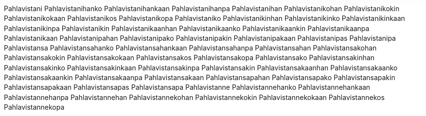 Pahlavistani
Pahlavistanihanko
Pahlavistanihankaan
Pahlavistanihanpa
Pahlavistanihan
Pahlavistanikohan
Pahlavistanikokin
Pahlavistanikokaan
Pahlavistanikos
Pahlavistanikopa
Pahlavistaniko
Pahlavistanikinhan
Pahlavistanikinko
Pahlavistanikinkaan
Pahlavistanikinpa
Pahlavistanikin
Pahlavistanikaanhan
Pahlavistanikaanko
Pahlavistanikaankin
Pahlavistanikaanpa
Pahlavistanikaan
Pahlavistanipahan
Pahlavistanipako
Pahlavistanipakin
Pahlavistanipakaan
Pahlavistanipas
Pahlavistanipa
Pahlavistansa
Pahlavistansahanko
Pahlavistansahankaan
Pahlavistansahanpa
Pahlavistansahan
Pahlavistansakohan
Pahlavistansakokin
Pahlavistansakokaan
Pahlavistansakos
Pahlavistansakopa
Pahlavistansako
Pahlavistansakinhan
Pahlavistansakinko
Pahlavistansakinkaan
Pahlavistansakinpa
Pahlavistansakin
Pahlavistansakaanhan
Pahlavistansakaanko
Pahlavistansakaankin
Pahlavistansakaanpa
Pahlavistansakaan
Pahlavistansapahan
Pahlavistansapako
Pahlavistansapakin
Pahlavistansapakaan
Pahlavistansapas
Pahlavistansapa
Pahlavistanne
Pahlavistannehanko
Pahlavistannehankaan
Pahlavistannehanpa
Pahlavistannehan
Pahlavistannekohan
Pahlavistannekokin
Pahlavistannekokaan
Pahlavistannekos
Pahlavistannekopa